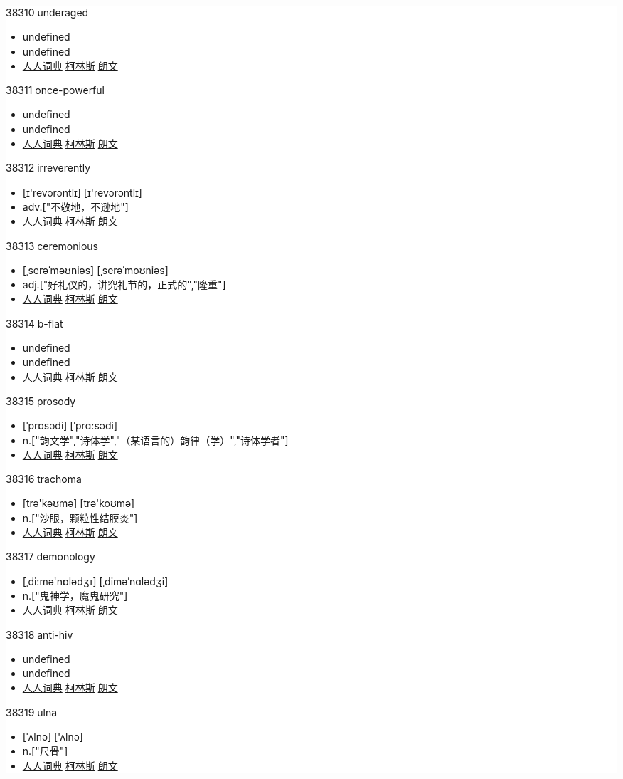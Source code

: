 38310 underaged 
- undefined 
- undefined 
- [人人词典](https://www.91dict.com/words?w=underaged) [柯林斯](https://www.collinsdictionary.com/zh/dictionary/english/underaged) [朗文](https://www.ldoceonline.com/dictionary/underaged) 

38311 once-powerful 
- undefined 
- undefined 
- [人人词典](https://www.91dict.com/words?w=once-powerful) [柯林斯](https://www.collinsdictionary.com/zh/dictionary/english/once-powerful) [朗文](https://www.ldoceonline.com/dictionary/once-powerful) 

38312 irreverently 
- [ɪ'revərəntlɪ]  [ɪ'revərəntlɪ] 
- adv.["不敬地，不逊地"]   
- [人人词典](https://www.91dict.com/words?w=irreverently) [柯林斯](https://www.collinsdictionary.com/zh/dictionary/english/irreverently) [朗文](https://www.ldoceonline.com/dictionary/irreverently) 

38313 ceremonious 
- [ˌserəˈməʊniəs]  [ˌserəˈmoʊniəs] 
- adj.["好礼仪的，讲究礼节的，正式的","隆重"]   
- [人人词典](https://www.91dict.com/words?w=ceremonious) [柯林斯](https://www.collinsdictionary.com/zh/dictionary/english/ceremonious) [朗文](https://www.ldoceonline.com/dictionary/ceremonious) 

38314 b-flat 
- undefined 
- undefined 
- [人人词典](https://www.91dict.com/words?w=b-flat) [柯林斯](https://www.collinsdictionary.com/zh/dictionary/english/b-flat) [朗文](https://www.ldoceonline.com/dictionary/b-flat) 

38315 prosody 
- [ˈprɒsədi]  [ˈprɑ:sədi] 
- n.["韵文学","诗体学","（某语言的）韵律（学）","诗体学者"]   
- [人人词典](https://www.91dict.com/words?w=prosody) [柯林斯](https://www.collinsdictionary.com/zh/dictionary/english/prosody) [朗文](https://www.ldoceonline.com/dictionary/prosody) 

38316 trachoma 
- [trə'kəʊmə]  [trə'koʊmə] 
- n.["沙眼，颗粒性结膜炎"]   
- [人人词典](https://www.91dict.com/words?w=trachoma) [柯林斯](https://www.collinsdictionary.com/zh/dictionary/english/trachoma) [朗文](https://www.ldoceonline.com/dictionary/trachoma) 

38317 demonology 
- [ˌdi:mə'nɒlədʒɪ]  [ˌdiməˈnɑlədʒi] 
- n.["鬼神学，魔鬼研究"]   
- [人人词典](https://www.91dict.com/words?w=demonology) [柯林斯](https://www.collinsdictionary.com/zh/dictionary/english/demonology) [朗文](https://www.ldoceonline.com/dictionary/demonology) 

38318 anti-hiv 
- undefined 
- undefined 
- [人人词典](https://www.91dict.com/words?w=anti-hiv) [柯林斯](https://www.collinsdictionary.com/zh/dictionary/english/anti-hiv) [朗文](https://www.ldoceonline.com/dictionary/anti-hiv) 

38319 ulna 
- [ˈʌlnə]  ['ʌlnə] 
- n.["尺骨"]   
- [人人词典](https://www.91dict.com/words?w=ulna) [柯林斯](https://www.collinsdictionary.com/zh/dictionary/english/ulna) [朗文](https://www.ldoceonline.com/dictionary/ulna) 
